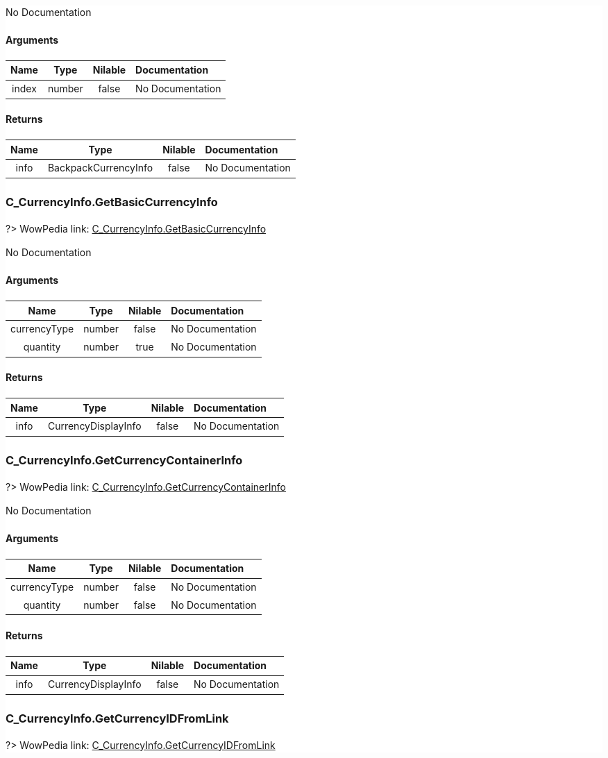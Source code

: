 No Documentation

#### Arguments
|Name|Type|Nilable|Documentation|
|:---:|:---:|:---:|:---|
|index|number|false|No Documentation|
#### Returns
|Name|Type|Nilable|Documentation|
|:---:|:---:|:---:|:---|
|info|BackpackCurrencyInfo|false|No Documentation|
### C_CurrencyInfo.GetBasicCurrencyInfo
?> WowPedia link: [C_CurrencyInfo.GetBasicCurrencyInfo](https://wow.gamepedia.com/API_C_CurrencyInfo.GetBasicCurrencyInfo)

No Documentation

#### Arguments
|Name|Type|Nilable|Documentation|
|:---:|:---:|:---:|:---|
|currencyType|number|false|No Documentation|
|quantity|number|true|No Documentation|
#### Returns
|Name|Type|Nilable|Documentation|
|:---:|:---:|:---:|:---|
|info|CurrencyDisplayInfo|false|No Documentation|
### C_CurrencyInfo.GetCurrencyContainerInfo
?> WowPedia link: [C_CurrencyInfo.GetCurrencyContainerInfo](https://wow.gamepedia.com/API_C_CurrencyInfo.GetCurrencyContainerInfo)

No Documentation

#### Arguments
|Name|Type|Nilable|Documentation|
|:---:|:---:|:---:|:---|
|currencyType|number|false|No Documentation|
|quantity|number|false|No Documentation|
#### Returns
|Name|Type|Nilable|Documentation|
|:---:|:---:|:---:|:---|
|info|CurrencyDisplayInfo|false|No Documentation|
### C_CurrencyInfo.GetCurrencyIDFromLink
?> WowPedia link: [C_CurrencyInfo.GetCurrencyIDFromLink](https://wow.gamepedia.com/API_C_CurrencyInfo.GetCurrencyIDFromLink)
